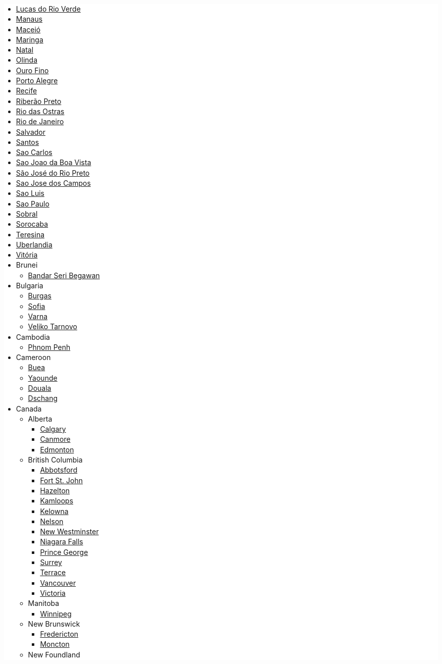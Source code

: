   - [Lucas do Rio Verde](https://www.facebook.com/groups/1683221241966841/)
  - [Manaus](https://www.facebook.com/groups/free.code.camp.manaus/)
  - [Maceió](https://www.facebook.com/groups/free.code.camp.alagoas/)
  - [Maringa](https://www.facebook.com/groups/freecodecampmga/)
  - [Natal](https://www.facebook.com/groups/free.code.camp.natal)
  - [Olinda](https://www.facebook.com/groups/free.code.camp.olinda/)
  - [Ouro Fino](https://www.facebook.com/groups/free.code.camp.ouro.fino.mg/)
  - [Porto Alegre](https://www.facebook.com/groups/free.code.camp.porto.alegre.rs/)
  - [Recife](https://www.facebook.com/groups/free.code.camp.recife)
  - [Riberão Preto](https://www.facebook.com/groups/fcc.ribeiraopreto/)
  - [Rio das Ostras](https://www.facebook.com/groups/free.code.camp.rio.das.ostras/)
  - [Rio de Janeiro](https://www.facebook.com/groups/free.code.camp.rio.de.janeiro/)
  - [Salvador](https://www.facebook.com/groups/free.code.camp.salvador/)
  - [Santos](https://www.facebook.com/groups/free.code.camp.santos)
  - [Sao Carlos](https://www.facebook.com/groups/free.code.camp.sao.carlos)
  - [Sao Joao da Boa Vista](https://www.facebook.com/groups/free.code.camp.sao.joao.da.boa.vista/)
  - [São José do Rio Preto](https://www.facebook.com/groups/free.code.camp.saojosedoriopreto/)
  - [Sao Jose dos Campos](https://www.facebook.com/groups/free.code.camp.sjc/)
  - [Sao Luis](https://www.facebook.com/groups/free.code.camp.sao.luis)
  - [Sao Paulo](https://www.facebook.com/groups/free.code.camp.sao.paulo/)
  - [Sobral](https://www.facebook.com/groups/free.code.camp.sobral/)
  - [Sorocaba](https://www.facebook.com/groups/free.code.camp.sorocaba.sp/)
  - [Teresina](https://www.facebook.com/groups/free.code.camp.teresina.piaui/)
  - [Uberlandia](https://www.facebook.com/groups/free.code.camp.uberlandia/)
  - [Vitória](https://www.facebook.com/groups/free.code.camp.vitoria.e.regiao.metropolitana.es/)
- Brunei
  - [Bandar Seri Begawan](https://www.facebook.com/groups/free.code.camp.brunei.darussalam/)
- Bulgaria
  - [Burgas](https://www.facebook.com/groups/free.code.camp.Burgas/) 
  - [Sofia](https://www.facebook.com/groups/free.code.camp.sofia/)
  - [Varna](https://www.facebook.com/groups/free.code.camp.varna)
  - [Veliko Tarnovo](https://www.facebook.com/groups/free.code.camp.veliko.tarnovo/)
- Cambodia
  - [Phnom Penh](https://www.facebook.com/groups/free.code.camp.phnompenh.cambodia/)
- Cameroon
  - [Buea](https://www.facebook.com/groups/free.code.camp.buea/)
  - [Yaounde](https://www.facebook.com/groups/free.code.camp.yaounde)
  - [Douala](https://www.facebook.com/groups/free.code.camp.douala/)
  - [Dschang](https://www.facebook.com/groups/free.code.camp.dschang/)
- Canada
  - Alberta
    - [Calgary](https://www.facebook.com/groups/free.code.camp.calgary/)
    - [Canmore](https://www.facebook.com/groups/free.code.camp.Canmore.Alberta/)
    - [Edmonton](https://www.facebook.com/groups/free.code.camp.edmonton/)
  - British Columbia
    - [Abbotsford](https://www.facebook.com/groups/free.code.camp.abbotsford/)
    - [Fort St. John](https://www.facebook.com/groups/free.code.camp.fort.st.john/)
    - [Hazelton](https://www.facebook.com/groups/free.code.camp.hazelton.britishcolumbia/)
    - [Kamloops](https://www.facebook.com/groups/free.code.camp.kamloops/)
    - [Kelowna](https://www.facebook.com/groups/free.code.camp.kelowna/)
    - [Nelson](https://www.facebook.com/groups/free.code.camp.nelson.bc/)
    - [New Westminster](https://www.facebook.com/groups/free.code.camp.new.westminster/)
    - [Niagara Falls](https://www.facebook.com/groups/free.code.camp.niagara.falls.on)
    - [Prince George](https://www.facebook.com/groups/free.code.camp.princegeorge/)
    - [Surrey](https://www.facebook.com/groups/free.code.camp.surrey/)
    - [Terrace](https://www.facebook.com/groups/free.code.camp.terrace/)
    - [Vancouver](https://www.facebook.com/groups/free.code.camp.vancouver.bc.canada/)
    - [Victoria](https://www.facebook.com/groups/free.code.camp.victoria.bc.canada/)
  - Manitoba
    - [Winnipeg](https://www.facebook.com/groups/free.code.camp.winnipeg/)
  - New Brunswick
    - [Fredericton](https://www.facebook.com/groups/free.code.camp.Fredericton/)
    - [Moncton](https://www.facebook.com/groups/free.code.camp.Moncton/)
  - New Foundland